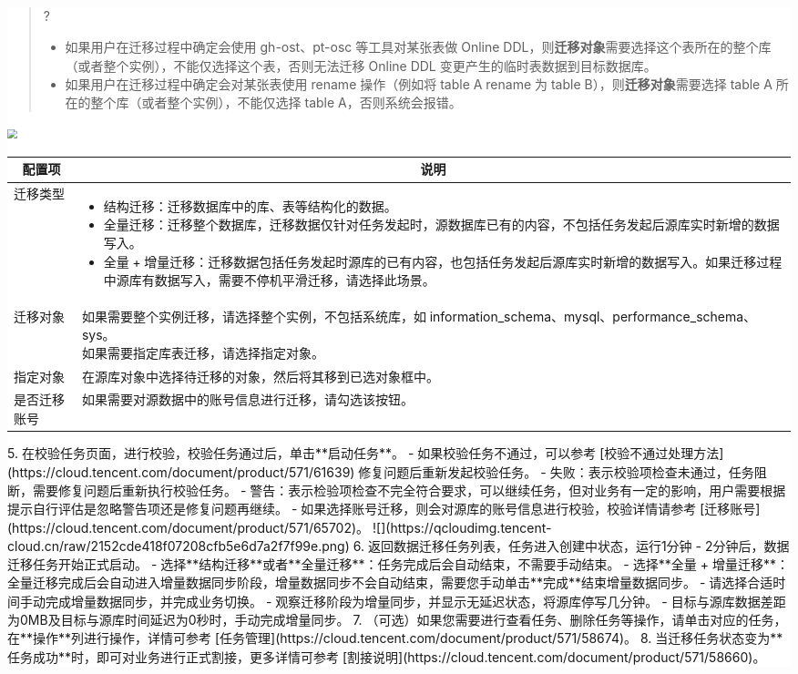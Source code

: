 >?
>- 如果用户在迁移过程中确定会使用 gh-ost、pt-osc 等工具对某张表做 Online DDL，则**迁移对象**需要选择这个表所在的整个库（或者整个实例），不能仅选择这个表，否则无法迁移 Online DDL 变更产生的临时表数据到目标数据库。
>- 如果用户在迁移过程中确定会对某张表使用 rename 操作（例如将 table A rename 为 table B），则**迁移对象**需要选择 table A 所在的整个库（或者整个实例），不能仅选择 table A，否则系统会报错。
>
<img src="https://qcloudimg.tencent-cloud.cn/raw/3561b68b040ae0bd747ef769745e0cbe.png" style="zoom:67%;" />
<table>
<thead><tr><th>配置项</th><th>说明</th></tr></thead>
<tbody><tr>
<td>迁移类型</td>
<td><ul><li>结构迁移：迁移数据库中的库、表等结构化的数据。</li><li>全量迁移：迁移整个数据库，迁移数据仅针对任务发起时，源数据库已有的内容，不包括任务发起后源库实时新增的数据写入。</li><li>全量 + 增量迁移：迁移数据包括任务发起时源库的已有内容，也包括任务发起后源库实时新增的数据写入。如果迁移过程中源库有数据写入，需要不停机平滑迁移，请选择此场景。</li></ul></td></tr>
<tr>
<td>迁移对象</td>
<td>如果需要整个实例迁移，请选择整个实例，不包括系统库，如 information_schema、mysql、performance_schema、sys。 <br>如果需要指定库表迁移，请选择指定对象。</td></tr>
<tr>
<td>指定对象</td>
<td>在源库对象中选择待迁移的对象，然后将其移到已选对象框中。</td></tr>
<tr>
<td>是否迁移账号</td>
<td>如果需要对源数据中的账号信息进行迁移，请勾选该按钮。</td></tr>
</tbody></table>
5. 在校验任务页面，进行校验，校验任务通过后，单击**启动任务**。
 - 如果校验任务不通过，可以参考 [校验不通过处理方法](https://cloud.tencent.com/document/product/571/61639) 修复问题后重新发起校验任务。
    - 失败：表示校验项检查未通过，任务阻断，需要修复问题后重新执行校验任务。
    - 警告：表示检验项检查不完全符合要求，可以继续任务，但对业务有一定的影响，用户需要根据提示自行评估是忽略警告项还是修复问题再继续。
 - 如果选择账号迁移，则会对源库的账号信息进行校验，校验详情请参考 [迁移账号](https://cloud.tencent.com/document/product/571/65702)。
![](https://qcloudimg.tencent-cloud.cn/raw/2152cde418f07208cfb5e6d7a2f7f99e.png)
6. 返回数据迁移任务列表，任务进入创建中状态，运行1分钟 - 2分钟后，数据迁移任务开始正式启动。
 -  选择**结构迁移**或者**全量迁移**：任务完成后会自动结束，不需要手动结束。
 -  选择**全量 + 增量迁移**：全量迁移完成后会自动进入增量数据同步阶段，增量数据同步不会自动结束，需要您手动单击**完成**结束增量数据同步。
    - 请选择合适时间手动完成增量数据同步，并完成业务切换。
    - 观察迁移阶段为增量同步，并显示无延迟状态，将源库停写几分钟。
    - 目标与源库数据差距为0MB及目标与源库时间延迟为0秒时，手动完成增量同步。
7. （可选）如果您需要进行查看任务、删除任务等操作，请单击对应的任务，在**操作**列进行操作，详情可参考 [任务管理](https://cloud.tencent.com/document/product/571/58674)。
8. 当迁移任务状态变为**任务成功**时，即可对业务进行正式割接，更多详情可参考 [割接说明](https://cloud.tencent.com/document/product/571/58660)。

